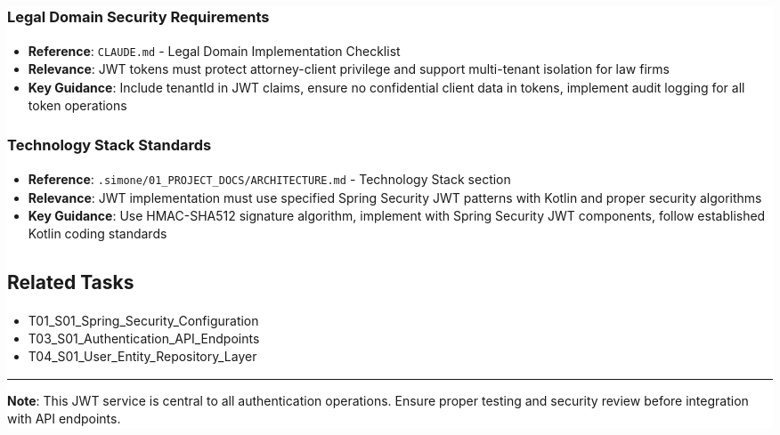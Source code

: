 ### Legal Domain Security Requirements  
- **Reference**: `CLAUDE.md` - Legal Domain Implementation Checklist
- **Relevance**: JWT tokens must protect attorney-client privilege and support multi-tenant isolation for law firms
- **Key Guidance**: Include tenantId in JWT claims, ensure no confidential client data in tokens, implement audit logging for all token operations

### Technology Stack Standards
- **Reference**: `.simone/01_PROJECT_DOCS/ARCHITECTURE.md` - Technology Stack section
- **Relevance**: JWT implementation must use specified Spring Security JWT patterns with Kotlin and proper security algorithms
- **Key Guidance**: Use HMAC-SHA512 signature algorithm, implement with Spring Security JWT components, follow established Kotlin coding standards

## Related Tasks

- T01_S01_Spring_Security_Configuration
- T03_S01_Authentication_API_Endpoints
- T04_S01_User_Entity_Repository_Layer

---

**Note**: This JWT service is central to all authentication operations. Ensure proper testing and security review before integration with API endpoints.